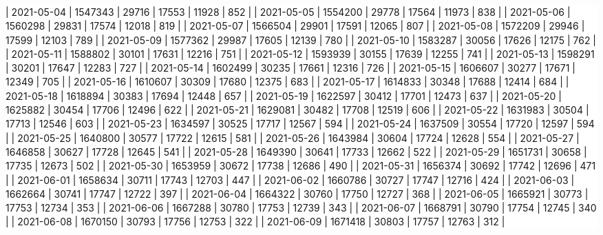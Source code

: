 | 2021-05-04 | 1547343 | 29716 | 17553 | 11928 | 852 |
| 2021-05-05 | 1554200 | 29778 | 17564 | 11973 | 838 |
| 2021-05-06 | 1560298 | 29831 | 17574 | 12018 | 819 |
| 2021-05-07 | 1566504 | 29901 | 17591 | 12065 | 807 |
| 2021-05-08 | 1572209 | 29946 | 17599 | 12103 | 789 |
| 2021-05-09 | 1577362 | 29987 | 17605 | 12139 | 780 |
| 2021-05-10 | 1583287 | 30056 | 17626 | 12175 | 762 |
| 2021-05-11 | 1588802 | 30101 | 17631 | 12216 | 751 |
| 2021-05-12 | 1593939 | 30155 | 17639 | 12255 | 741 |
| 2021-05-13 | 1598291 | 30201 | 17647 | 12283 | 727 |
| 2021-05-14 | 1602499 | 30235 | 17661 | 12316 | 726 |
| 2021-05-15 | 1606607 | 30277 | 17671 | 12349 | 705 |
| 2021-05-16 | 1610607 | 30309 | 17680 | 12375 | 683 |
| 2021-05-17 | 1614833 | 30348 | 17688 | 12414 | 684 |
| 2021-05-18 | 1618894 | 30383 | 17694 | 12448 | 657 |
| 2021-05-19 | 1622597 | 30412 | 17701 | 12473 | 637 |
| 2021-05-20 | 1625882 | 30454 | 17706 | 12496 | 622 |
| 2021-05-21 | 1629081 | 30482 | 17708 | 12519 | 606 |
| 2021-05-22 | 1631983 | 30504 | 17713 | 12546 | 603 |
| 2021-05-23 | 1634597 | 30525 | 17717 | 12567 | 594 |
| 2021-05-24 | 1637509 | 30554 | 17720 | 12597 | 594 |
| 2021-05-25 | 1640800 | 30577 | 17722 | 12615 | 581 |
| 2021-05-26 | 1643984 | 30604 | 17724 | 12628 | 554 |
| 2021-05-27 | 1646858 | 30627 | 17728 | 12645 | 541 |
| 2021-05-28 | 1649390 | 30641 | 17733 | 12662 | 522 |
| 2021-05-29 | 1651731 | 30658 | 17735 | 12673 | 502 |
| 2021-05-30 | 1653959 | 30672 | 17738 | 12686 | 490 |
| 2021-05-31 | 1656374 | 30692 | 17742 | 12696 | 471 |
| 2021-06-01 | 1658634 | 30711 | 17743 | 12703 | 447 |
| 2021-06-02 | 1660786 | 30727 | 17747 | 12716 | 424 |
| 2021-06-03 | 1662664 | 30741 | 17747 | 12722 | 397 |
| 2021-06-04 | 1664322 | 30760 | 17750 | 12727 | 368 |
| 2021-06-05 | 1665921 | 30773 | 17753 | 12734 | 353 |
| 2021-06-06 | 1667288 | 30780 | 17753 | 12739 | 343 |
| 2021-06-07 | 1668791 | 30790 | 17754 | 12745 | 340 |
| 2021-06-08 | 1670150 | 30793 | 17756 | 12753 | 322 |
| 2021-06-09 | 1671418 | 30803 | 17757 | 12763 | 312 |